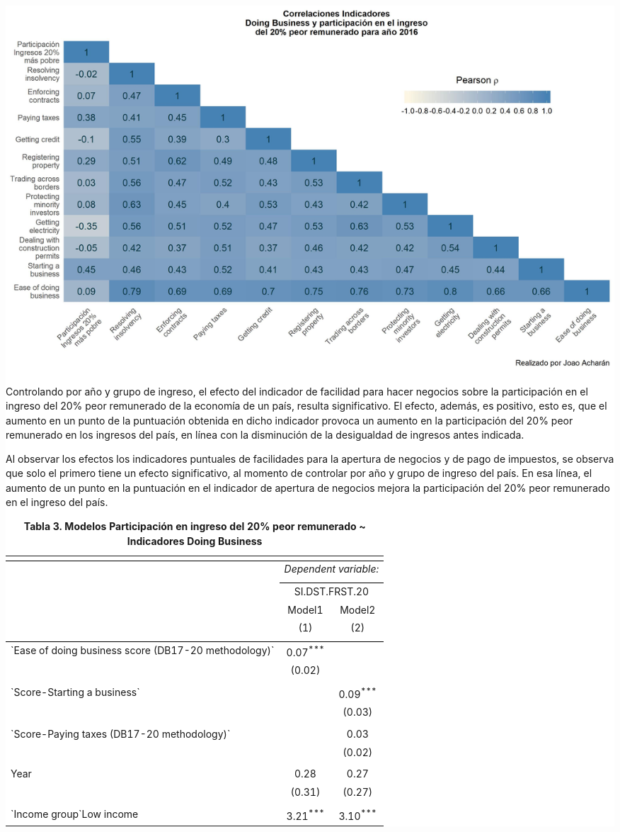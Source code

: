 ![Correlaciones INGRESOS](plot/plot.ingreso.jpg)

Controlando por año y grupo de ingreso, el efecto del indicador de facilidad para hacer negocios sobre la participación en el ingreso del 20% peor remunerado de la economía de un país, resulta significativo. El efecto, además, es positivo, esto es, que el aumento en un punto de la puntuación obtenida en dicho indicador provoca un aumento en la participación del 20% peor remunerado en los ingresos del país, en línea con la disminución de la desigualdad de ingresos antes indicada. 

Al observar los efectos los indicadores puntuales de facilidades para la apertura de negocios y de pago de impuestos, se observa que solo el primero tiene un efecto significativo, al momento de controlar por año y grupo de ingreso del país. En esa línea, el aumento de un punto en la puntuación en el indicador de apertura de negocios mejora la participación del 20% peor remunerado en el ingreso del país.

<table style="text-align:center"><caption><strong>Tabla 3. Modelos Participación en ingreso del 20% peor remunerado ~ Indicadores Doing Business</strong></caption>
<tr><td colspan="3" style="border-bottom: 1px solid black"></td></tr><tr><td style="text-align:left"></td><td colspan="2"><em>Dependent variable:</em></td></tr>
<tr><td></td><td colspan="2" style="border-bottom: 1px solid black"></td></tr>
<tr><td style="text-align:left"></td><td colspan="2">SI.DST.FRST.20</td></tr>
<tr><td style="text-align:left"></td><td>Model1</td><td>Model2</td></tr>
<tr><td style="text-align:left"></td><td>(1)</td><td>(2)</td></tr>
<tr><td colspan="3" style="border-bottom: 1px solid black"></td></tr><tr><td style="text-align:left">`Ease of doing business score (DB17-20 methodology)`</td><td>0.07<sup>***</sup></td><td></td></tr>
<tr><td style="text-align:left"></td><td>(0.02)</td><td></td></tr>
<tr><td style="text-align:left"></td><td></td><td></td></tr>
<tr><td style="text-align:left">`Score-Starting a business`</td><td></td><td>0.09<sup>***</sup></td></tr>
<tr><td style="text-align:left"></td><td></td><td>(0.03)</td></tr>
<tr><td style="text-align:left"></td><td></td><td></td></tr>
<tr><td style="text-align:left">`Score-Paying taxes (DB17-20 methodology)`</td><td></td><td>0.03</td></tr>
<tr><td style="text-align:left"></td><td></td><td>(0.02)</td></tr>
<tr><td style="text-align:left"></td><td></td><td></td></tr>
<tr><td style="text-align:left">Year</td><td>0.28</td><td>0.27</td></tr>
<tr><td style="text-align:left"></td><td>(0.31)</td><td>(0.27)</td></tr>
<tr><td style="text-align:left"></td><td></td><td></td></tr>
<tr><td style="text-align:left">`Income group`Low income</td><td>3.21<sup>***</sup></td><td>3.10<sup>***</sup></td></tr>